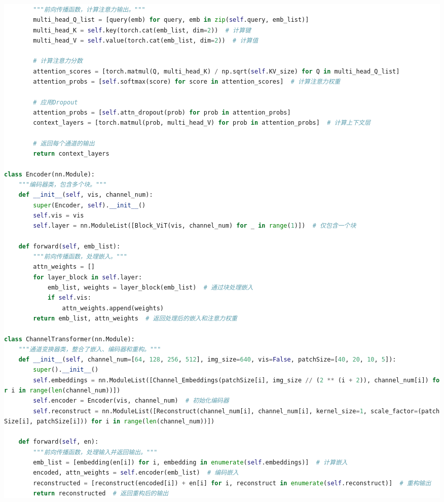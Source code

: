 ```python
        """前向传播函数，计算注意力输出。"""
        multi_head_Q_list = [query(emb) for query, emb in zip(self.query, emb_list)]
        multi_head_K = self.key(torch.cat(emb_list, dim=2))  # 计算键
        multi_head_V = self.value(torch.cat(emb_list, dim=2))  # 计算值

        # 计算注意力分数
        attention_scores = [torch.matmul(Q, multi_head_K) / np.sqrt(self.KV_size) for Q in multi_head_Q_list]
        attention_probs = [self.softmax(score) for score in attention_scores]  # 计算注意力权重

        # 应用Dropout
        attention_probs = [self.attn_dropout(prob) for prob in attention_probs]
        context_layers = [torch.matmul(prob, multi_head_V) for prob in attention_probs]  # 计算上下文层

        # 返回每个通道的输出
        return context_layers

class Encoder(nn.Module):
    """编码器类，包含多个块。"""
    def __init__(self, vis, channel_num):
        super(Encoder, self).__init__()
        self.vis = vis
        self.layer = nn.ModuleList([Block_ViT(vis, channel_num) for _ in range(1)])  # 仅包含一个块

    def forward(self, emb_list):
        """前向传播函数，处理嵌入。"""
        attn_weights = []
        for layer_block in self.layer:
            emb_list, weights = layer_block(emb_list)  # 通过块处理嵌入
            if self.vis:
                attn_weights.append(weights)
        return emb_list, attn_weights  # 返回处理后的嵌入和注意力权重

class ChannelTransformer(nn.Module):
    """通道变换器类，整合了嵌入、编码器和重构。"""
    def __init__(self, channel_num=[64, 128, 256, 512], img_size=640, vis=False, patchSize=[40, 20, 10, 5]):
        super().__init__()
        self.embeddings = nn.ModuleList([Channel_Embeddings(patchSize[i], img_size // (2 ** (i + 2)), channel_num[i]) for i in range(len(channel_num))])
        self.encoder = Encoder(vis, channel_num)  # 初始化编码器
        self.reconstruct = nn.ModuleList([Reconstruct(channel_num[i], channel_num[i], kernel_size=1, scale_factor=(patchSize[i], patchSize[i])) for i in range(len(channel_num))])

    def forward(self, en):
        """前向传播函数，处理输入并返回输出。"""
        emb_list = [embedding(en[i]) for i, embedding in enumerate(self.embeddings)]  # 计算嵌入
        encoded, attn_weights = self.encoder(emb_list)  # 编码嵌入
        reconstructed = [reconstruct(encoded[i]) + en[i] for i, reconstruct in enumerate(self.reconstruct)]  # 重构输出
        return reconstructed  # 返回重构后的输出
```
